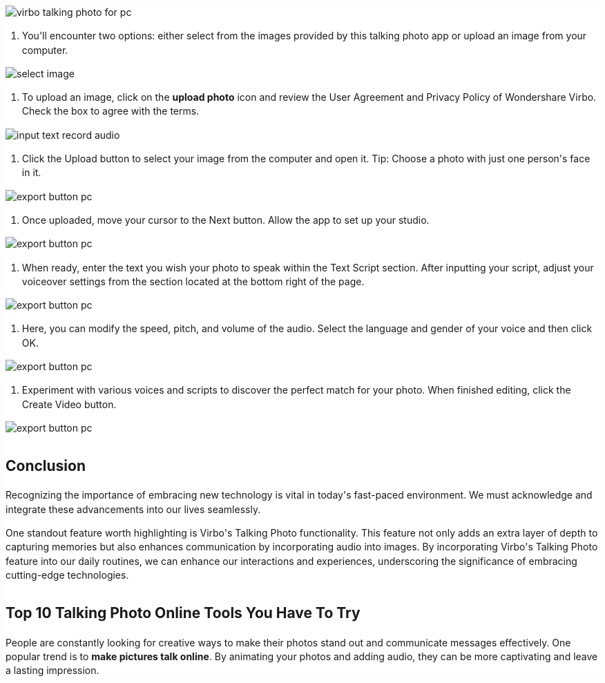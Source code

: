 ![virbo talking photo for pc](https://images.wondershare.com/virbo/article/2024/02/how-to-make-a-picture-speak-online-08.jpg)

1. You'll encounter two options: either select from the images provided by this talking photo app or upload an image from your computer.

![select image](https://images.wondershare.com/virbo/article/2024/02/how-to-make-a-picture-speak-online-09.jpg)

1. To upload an image, click on the **upload photo** icon and review the User Agreement and Privacy Policy of Wondershare Virbo. Check the box to agree with the terms.

![input text record audio](https://images.wondershare.com/virbo/article/2024/02/how-to-make-a-picture-speak-online-10.jpg)

1. Click the Upload button to select your image from the computer and open it. Tip: Choose a photo with just one person's face in it.

![export button pc](https://images.wondershare.com/virbo/article/2024/02/how-to-make-a-picture-speak-online-11.jpg)

1. Once uploaded, move your cursor to the Next button. Allow the app to set up your studio.

![export button pc](https://images.wondershare.com/virbo/article/2024/02/how-to-make-a-picture-speak-online-12.jpg)

1. When ready, enter the text you wish your photo to speak within the Text Script section. After inputting your script, adjust your voiceover settings from the section located at the bottom right of the page.

![export button pc](https://images.wondershare.com/virbo/article/2024/02/how-to-make-a-picture-speak-online-13.jpg)

1. Here, you can modify the speed, pitch, and volume of the audio. Select the language and gender of your voice and then click OK.

![export button pc](https://images.wondershare.com/virbo/article/2024/02/how-to-make-a-picture-speak-online-14.jpg)

1. Experiment with various voices and scripts to discover the perfect match for your photo. When finished editing, click the Create Video button.

![export button pc](https://images.wondershare.com/virbo/article/2024/02/how-to-make-a-picture-speak-online-15.jpg)

## Conclusion

Recognizing the importance of embracing new technology is vital in today's fast-paced environment. We must acknowledge and integrate these advancements into our lives seamlessly.

One standout feature worth highlighting is Virbo's Talking Photo functionality. This feature not only adds an extra layer of depth to capturing memories but also enhances communication by incorporating audio into images. By incorporating Virbo's Talking Photo feature into our daily routines, we can enhance our interactions and experiences, underscoring the significance of embracing cutting-edge technologies.

## Top 10 Talking Photo Online Tools You Have To Try

People are constantly looking for creative ways to make their photos stand out and communicate messages effectively. One popular trend is to **make pictures talk online**. By animating your photos and adding audio, they can be more captivating and leave a lasting impression.
